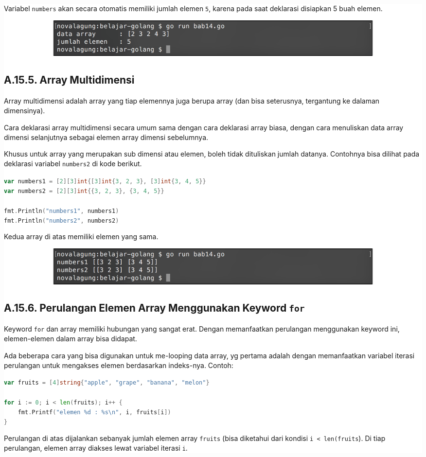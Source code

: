 Variabel `numbers` akan secara otomatis memiliki jumlah elemen `5`, karena pada saat deklarasi disiapkan 5 buah elemen.

![Deklarasi array menggunakan tanda 3 titik](images/A_array_1_1_array_dots.png)

## A.15.5. Array Multidimensi

Array multidimensi adalah array yang tiap elemennya juga berupa array (dan bisa seterusnya, tergantung ke dalaman dimensinya).

Cara deklarasi array multidimensi secara umum sama dengan cara deklarasi array biasa, dengan cara menuliskan data array dimensi selanjutnya sebagai elemen array dimensi sebelumnya.

Khusus untuk array yang merupakan sub dimensi atau elemen, boleh tidak dituliskan jumlah datanya. Contohnya bisa dilihat pada deklarasi variabel `numbers2` di kode berikut.

```go
var numbers1 = [2][3]int{[3]int{3, 2, 3}, [3]int{3, 4, 5}}
var numbers2 = [2][3]int{{3, 2, 3}, {3, 4, 5}}

fmt.Println("numbers1", numbers1)
fmt.Println("numbers2", numbers2)
```

Kedua array di atas memiliki elemen yang sama.

![Array multidimensi](images/A_array_2_array_multidimension.png)

## A.15.6. Perulangan Elemen Array Menggunakan Keyword `for`

Keyword `for` dan array memiliki hubungan yang sangat erat. Dengan memanfaatkan perulangan menggunakan keyword ini, elemen-elemen dalam array bisa didapat.

Ada beberapa cara yang bisa digunakan untuk me-looping data array, yg pertama adalah dengan memanfaatkan variabel iterasi perulangan untuk mengakses elemen berdasarkan indeks-nya. Contoh:

```go
var fruits = [4]string{"apple", "grape", "banana", "melon"}

for i := 0; i < len(fruits); i++ {
    fmt.Printf("elemen %d : %s\n", i, fruits[i])
}
```

Perulangan di atas dijalankan sebanyak jumlah elemen array `fruits` (bisa diketahui dari kondisi `i < len(fruits`). Di tiap perulangan, elemen array diakses lewat variabel iterasi `i`.
